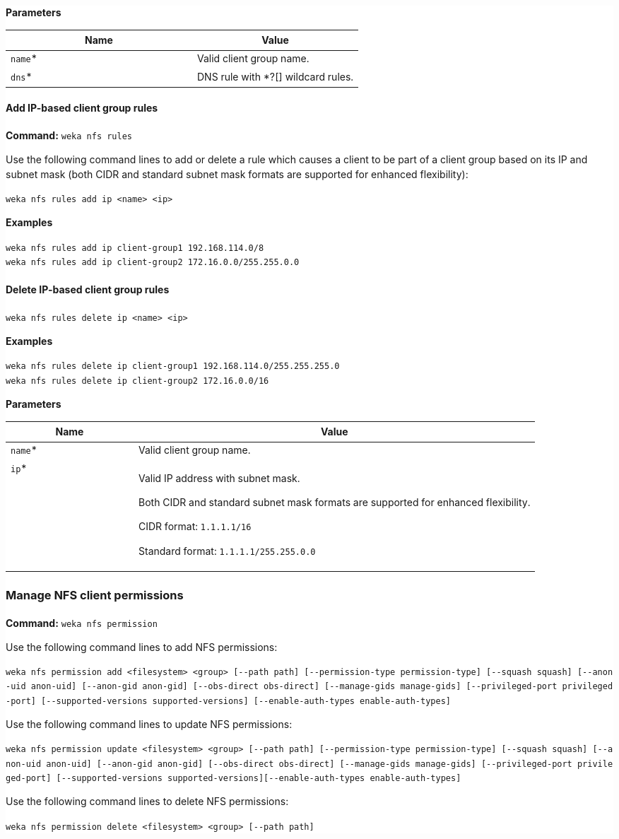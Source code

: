 **Parameters**

<table><thead><tr><th width="250">Name</th><th>Value</th></tr></thead><tbody><tr><td><code>name</code>*</td><td>Valid client group name.</td></tr><tr><td><code>dns</code>*</td><td>DNS rule with *?[] wildcard rules.</td></tr></tbody></table>

#### **Add IP-based client group rules**

**Command:** `weka nfs rules`

Use the following command lines to add or delete a rule which causes a client to be part of a client group based on its IP and subnet mask (both CIDR and standard subnet mask formats are supported for enhanced flexibility):

`weka nfs rules add ip <name> <ip>`

**Examples**

&#x20;`weka nfs rules add ip client-group1 192.168.114.0/8`\
&#x20;`weka nfs rules add ip client-group2 172.16.0.0/255.255.0.0`

#### **Delete IP-based client group rules**

`weka nfs rules delete ip <name> <ip>`

**Examples**

&#x20;`weka nfs rules delete ip client-group1 192.168.114.0/255.255.255.0`\
&#x20;`weka nfs rules delete ip client-group2 172.16.0.0/16`

**Parameters**

<table><thead><tr><th width="167">Name</th><th>Value</th></tr></thead><tbody><tr><td><code>name</code>*</td><td>Valid client group name.</td></tr><tr><td><code>ip</code>*</td><td><p>Valid IP address with subnet mask.</p><p>Both CIDR and standard subnet mask formats are supported for enhanced flexibility.</p><p>CIDR format: <code>1.1.1.1/16</code> </p><p>Standard format: <code>1.1.1.1/255.255.0.0</code></p></td></tr></tbody></table>

### **Manage NFS client permissions**

**Command:** `weka nfs permission`

Use the following command lines to add NFS permissions:

`weka nfs permission add <filesystem> <group> [--path path] [--permission-type permission-type] [--squash squash] [--anon-uid anon-uid] [--anon-gid anon-gid] [--obs-direct obs-direct] [--manage-gids manage-gids] [--privileged-port privileged-port] [--supported-versions supported-versions] [--enable-auth-types enable-auth-types]`

Use the following command lines to update NFS permissions:

`weka nfs permission update <filesystem> <group> [--path path] [--permission-type permission-type] [--squash squash] [--anon-uid anon-uid] [--anon-gid anon-gid] [--obs-direct obs-direct] [--manage-gids manage-gids] [--privileged-port privileged-port] [--supported-versions supported-versions][--enable-auth-types enable-auth-types]`

Use the following command lines to delete NFS permissions:

`weka nfs permission delete <filesystem> <group> [--path path]`


[^1]: A binary data in an American Standard Code for Information Interchange (ASCII) string format.
[^2]: All Kerberos server machines need a keytab file, called `/etc/krb5.keytab`, to authenticate to the KDC. For details, see [https://web.mit.edu/kerberos/krb5-1.5/krb5-1.5.4/doc/krb5-install/The-Keytab-File.html](https://web.mit.edu/kerberos/krb5-1.5/krb5-1.5.4/doc/krb5-install/The-Keytab-File.html).
[^3]: A binary data in an American Standard Code for Information Interchange (ASCII) string format.